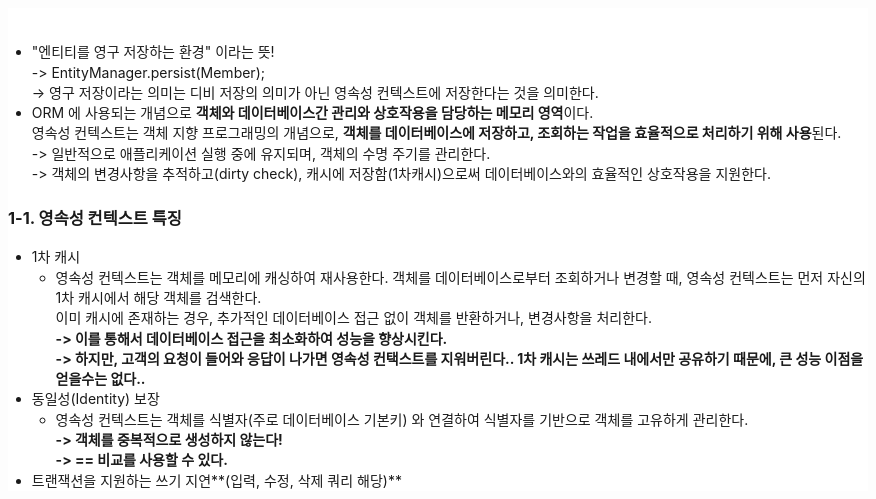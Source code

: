 <figure><img src="../../../.gitbook/assets/스크린샷 2023-07-02 07.54.52.png" alt="" width="563"><figcaption></figcaption></figure>

* "엔티티를 영구 저장하는 환경" 이라는 뜻!\
  \-> EntityManager.persist(Member);\
  \-> 영구 저장이라는 의미는 디비 저장의 의미가 아닌 영속성 컨텍스트에 저장한다는 것을 의미한다.
* ORM 에 사용되는 개념으로 **객체와 데이터베이스간 관리와 상호작용을 담당하는 메모리 영역**이다.\
  영속성 컨텍스트는 객체 지향 프로그래밍의 개념으로, **객체를 데이터베이스에 저장하고, 조회하는 작업을 효율적으로 처리하기 위해 사용**된다.\
  \-> 일반적으로 애플리케이션 실행 중에 유지되며, 객체의 수명 주기를 관리한다.\
  \-> 객체의 변경사항을 추적하고(dirty check), 캐시에 저장함(1차캐시)으로써 데이터베이스와의 효율적인 상호작용을 지원한다.

### 1-1. 영속성 컨텍스트 특징

* 1차 캐시
  * 영속성 컨텍스트는 객체를 메모리에 캐싱하여 재사용한다. 객체를 데이터베이스로부터 조회하거나 변경할 때, 영속성 컨텍스트는 먼저 자신의 1차 캐시에서 해당 객체를 검색한다.\
    이미 캐시에 존재하는 경우, 추가적인 데이터베이스 접근 없이 객체를 반환하거나, 변경사항을 처리한다.\
    **-> 이를 통해서 데이터베이스 접근을 최소화하여 성능을 향상시킨다.**\
    **-> 하지만, 고객의 요청이 들어와 응답이 나가면 영속성 컨택스트를 지워버린다.. 1차 캐시는 쓰레드 내에서만 공유하기 때문에, 큰 성능 이점을 얻을수는 없다..**
* 동일성(Identity) 보장
  * 영속성 컨텍스트는 객체를 식별자(주로 데이터베이스 기본키) 와 연결하여 식별자를 기반으로 객체를 고유하게 관리한다.\
    **-> 객체를 중복적으로 생성하지 않는다!**\
    **-> == 비교를 사용할 수 있다.**
*   트랜잭션을 지원하는 쓰기 지연\*\*(입력, 수정, 삭제 쿼리 해당)\*\*
